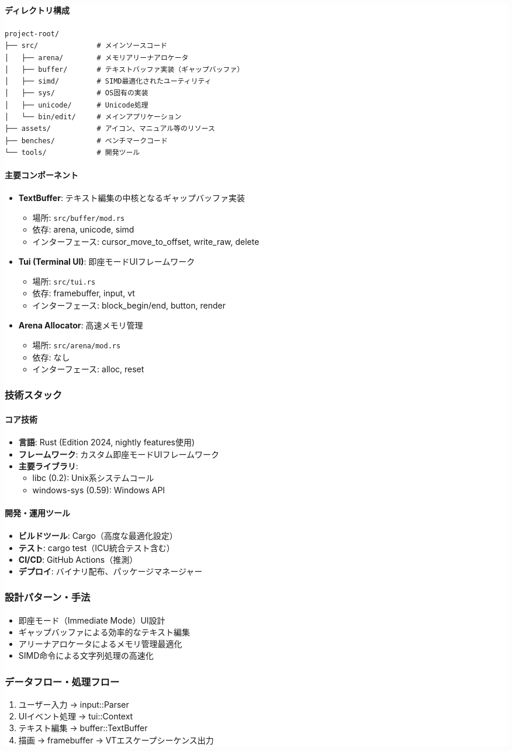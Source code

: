 #### ディレクトリ構成
```
project-root/
├── src/              # メインソースコード
│   ├── arena/        # メモリアリーナアロケータ
│   ├── buffer/       # テキストバッファ実装（ギャップバッファ）
│   ├── simd/         # SIMD最適化されたユーティリティ
│   ├── sys/          # OS固有の実装
│   ├── unicode/      # Unicode処理
│   └── bin/edit/     # メインアプリケーション
├── assets/           # アイコン、マニュアル等のリソース
├── benches/          # ベンチマークコード
└── tools/            # 開発ツール
```

#### 主要コンポーネント
- **TextBuffer**: テキスト編集の中核となるギャップバッファ実装
  - 場所: `src/buffer/mod.rs`
  - 依存: arena, unicode, simd
  - インターフェース: cursor_move_to_offset, write_raw, delete

- **Tui (Terminal UI)**: 即座モードUIフレームワーク
  - 場所: `src/tui.rs`
  - 依存: framebuffer, input, vt
  - インターフェース: block_begin/end, button, render

- **Arena Allocator**: 高速メモリ管理
  - 場所: `src/arena/mod.rs`
  - 依存: なし
  - インターフェース: alloc, reset

### 技術スタック
#### コア技術
- **言語**: Rust (Edition 2024, nightly features使用)
- **フレームワーク**: カスタム即座モードUIフレームワーク
- **主要ライブラリ**: 
  - libc (0.2): Unix系システムコール
  - windows-sys (0.59): Windows API

#### 開発・運用ツール
- **ビルドツール**: Cargo（高度な最適化設定）
- **テスト**: cargo test（ICU統合テスト含む）
- **CI/CD**: GitHub Actions（推測）
- **デプロイ**: バイナリ配布、パッケージマネージャー

### 設計パターン・手法
- 即座モード（Immediate Mode）UI設計
- ギャップバッファによる効率的なテキスト編集
- アリーナアロケータによるメモリ管理最適化
- SIMD命令による文字列処理の高速化

### データフロー・処理フロー
1. ユーザー入力 → input::Parser
2. UIイベント処理 → tui::Context
3. テキスト編集 → buffer::TextBuffer
4. 描画 → framebuffer → VTエスケープシーケンス出力
